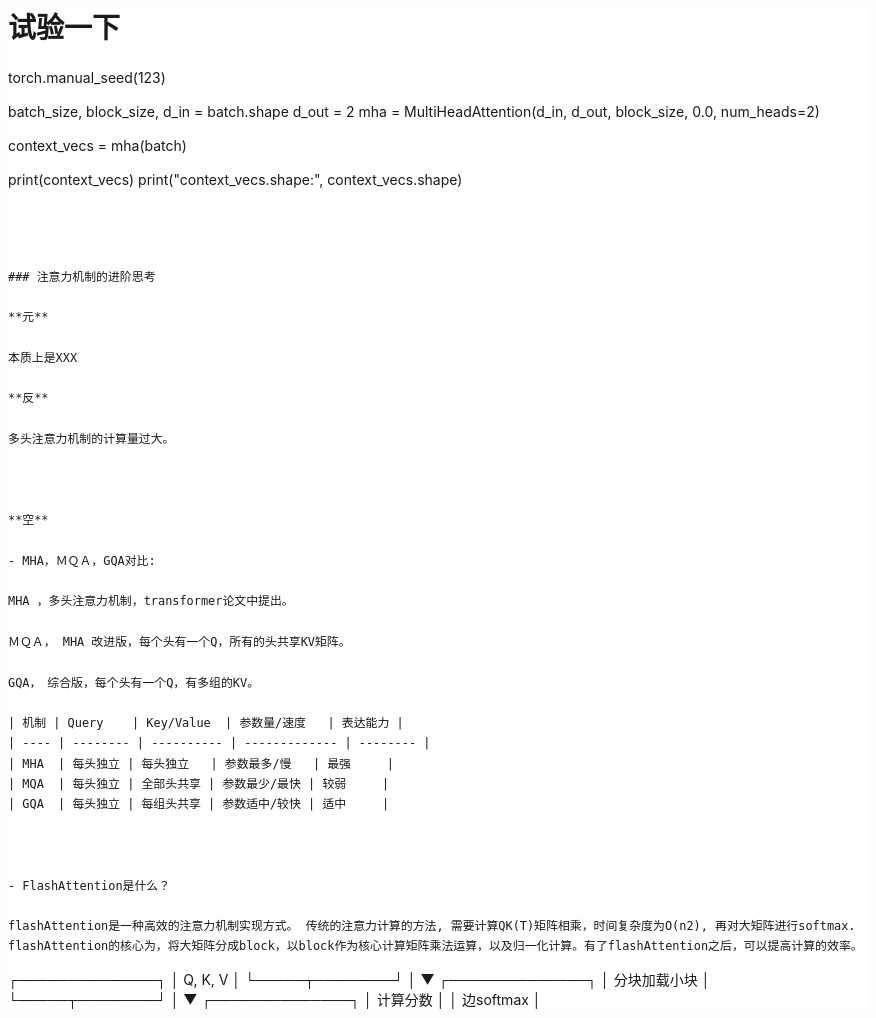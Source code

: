 # 试验一下
torch.manual_seed(123)

batch_size, block_size, d_in = batch.shape
d_out = 2
mha = MultiHeadAttention(d_in, d_out, block_size, 0.0, num_heads=2)

context_vecs = mha(batch)

print(context_vecs)
print("context_vecs.shape:", context_vecs.shape)
```



### 注意力机制的进阶思考 

**元**

本质上是XXX

**反**

多头注意力机制的计算量过大。  



**空**

- MHA，ＭＱＡ，GQA对比:

MHA ，多头注意力机制，transformer论文中提出。

ＭＱＡ， MHA 改进版，每个头有一个Q，所有的头共享KV矩阵。

GQA，　综合版，每个头有一个Q，有多组的KV。

| 机制 | Query    | Key/Value  | 参数量/速度   | 表达能力 |
| ---- | -------- | ---------- | ------------- | -------- |
| MHA  | 每头独立 | 每头独立   | 参数最多/慢   | 最强     |
| MQA  | 每头独立 | 全部头共享 | 参数最少/最快 | 较弱     |
| GQA  | 每头独立 | 每组头共享 | 参数适中/较快 | 适中     |



- FlashAttention是什么？

flashAttention是一种高效的注意力机制实现方式。 传统的注意力计算的方法, 需要计算QK(T)矩阵相乘，时间复杂度为O(n2), 再对大矩阵进行softmax.  flashAttention的核心为，将大矩阵分成block，以block作为核心计算矩阵乘法运算，以及归一化计算。有了flashAttention之后，可以提高计算的效率。

```
┌──────────────┐
│   Q, K, V    │
└─────┬────────┘
      │
      ▼
┌──────────────┐
│ 分块加载小块 │
└─────┬────────┘
      │
      ▼
┌──────────────┐
│ 计算分数     │
│ 边softmax    │